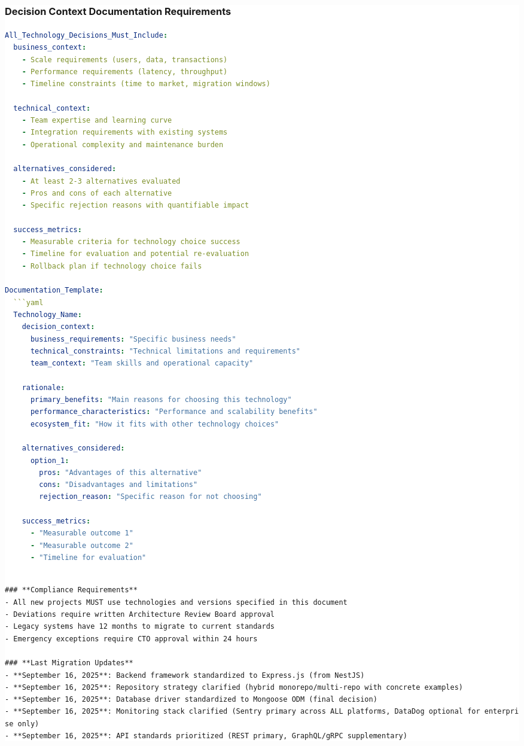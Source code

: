 ### **Decision Context Documentation Requirements**
```yaml
All_Technology_Decisions_Must_Include:
  business_context:
    - Scale requirements (users, data, transactions)
    - Performance requirements (latency, throughput)
    - Timeline constraints (time to market, migration windows)

  technical_context:
    - Team expertise and learning curve
    - Integration requirements with existing systems
    - Operational complexity and maintenance burden

  alternatives_considered:
    - At least 2-3 alternatives evaluated
    - Pros and cons of each alternative
    - Specific rejection reasons with quantifiable impact

  success_metrics:
    - Measurable criteria for technology choice success
    - Timeline for evaluation and potential re-evaluation
    - Rollback plan if technology choice fails

Documentation_Template:
  ```yaml
  Technology_Name:
    decision_context:
      business_requirements: "Specific business needs"
      technical_constraints: "Technical limitations and requirements"
      team_context: "Team skills and operational capacity"

    rationale:
      primary_benefits: "Main reasons for choosing this technology"
      performance_characteristics: "Performance and scalability benefits"
      ecosystem_fit: "How it fits with other technology choices"

    alternatives_considered:
      option_1:
        pros: "Advantages of this alternative"
        cons: "Disadvantages and limitations"
        rejection_reason: "Specific reason for not choosing"

    success_metrics:
      - "Measurable outcome 1"
      - "Measurable outcome 2"
      - "Timeline for evaluation"
  ```
```

### **Compliance Requirements**
- All new projects MUST use technologies and versions specified in this document
- Deviations require written Architecture Review Board approval
- Legacy systems have 12 months to migrate to current standards
- Emergency exceptions require CTO approval within 24 hours

### **Last Migration Updates**
- **September 16, 2025**: Backend framework standardized to Express.js (from NestJS)
- **September 16, 2025**: Repository strategy clarified (hybrid monorepo/multi-repo with concrete examples)
- **September 16, 2025**: Database driver standardized to Mongoose ODM (final decision)
- **September 16, 2025**: Monitoring stack clarified (Sentry primary across ALL platforms, DataDog optional for enterprise only)
- **September 16, 2025**: API standards prioritized (REST primary, GraphQL/gRPC supplementary)
```